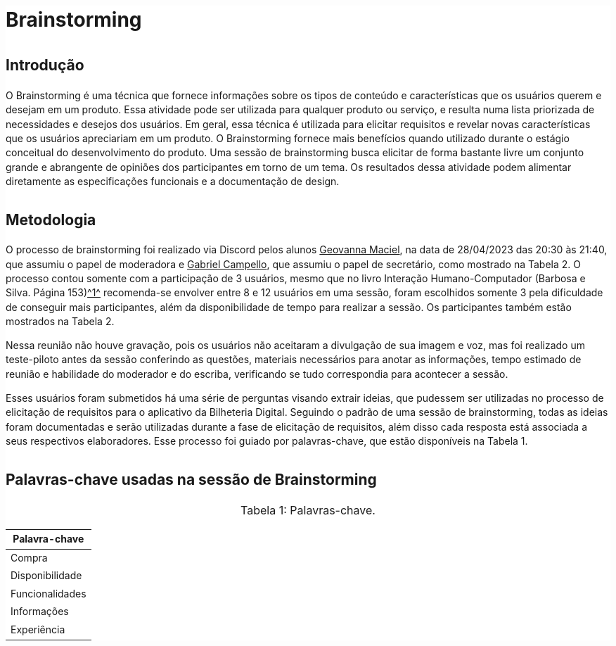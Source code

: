 # Brainstorming

## Introdução

O Brainstorming é uma técnica que fornece informações sobre os tipos de conteúdo e características que os usuários querem e desejam em um produto. Essa atividade pode ser utilizada para qualquer produto ou serviço, e resulta numa lista priorizada de necessidades e desejos dos usuários. Em geral, essa técnica é utilizada para elicitar requisitos e revelar novas características que os usuários apreciariam em um produto. O Brainstorming fornece mais benefícios quando utilizado durante o estágio conceitual do desenvolvimento do produto. Uma sessão de brainstorming busca elicitar de forma bastante livre um conjunto grande e abrangente de opiniões dos participantes em torno de um tema. Os resultados dessa atividade podem alimentar diretamente as especificações funcionais e a documentação de design.

## Metodologia

O processo de brainstorming foi realizado via Discord pelos alunos [Geovanna Maciel](https://github.com/manuziny), na data de 28/04/2023 das 20:30 às 21:40, que assumiu o papel de moderadora e [Gabriel Campello](https://github.com/G16C), que assumiu o papel de secretário, como mostrado na Tabela 2. O processo contou somente com a participação de 3 usuários, mesmo que no livro Interação Humano-Computador (Barbosa e Silva. Página 153)<a id="anchor_1" href="#FRM1">^1^</a> recomenda-se envolver entre 8 e 12 usuários em uma sessão, foram escolhidos somente 3 pela dificuldade de conseguir mais participantes, além da disponibilidade de tempo para realizar a sessão. Os participantes também estão mostrados na Tabela 2.

Nessa reunião não houve gravação, pois os usuários não aceitaram a divulgação de sua imagem e voz, mas foi realizado um teste-piloto antes da sessão conferindo as questões, materiais necessários para anotar as informações, tempo estimado de reunião e habilidade do moderador e do escriba, verificando se tudo correspondia para acontecer a sessão.


Esses usuários foram submetidos há uma série de perguntas visando extrair ideias, que pudessem ser utilizadas no processo de elicitação de requisitos para o aplicativo da Bilheteria Digital. Seguindo o padrão de uma sessão de brainstorming, todas as ideias foram documentadas e serão utilizadas durante a fase de elicitação de requisitos, além disso cada resposta está associada a seus respectivos elaboradores. Esse processo foi guiado por palavras-chave, que estão disponíveis na Tabela 1.

## Palavras-chave usadas na sessão de Brainstorming

<font size="3"><p style="text-align: center">Tabela 1: Palavras-chave.</p></font>

<center>

| Palavra-chave   |
| --------------- |
| Compra          |
| Disponibilidade |
| Funcionalidades |
| Informações     |
| Experiência     |
